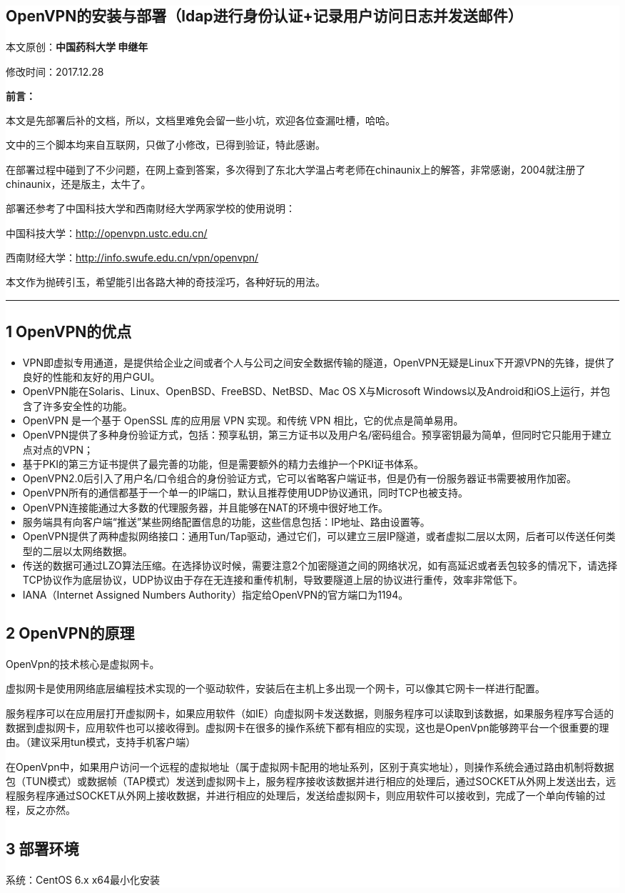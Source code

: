 ## OpenVPN的安装与部署（ldap进行身份认证+记录用户访问日志并发送邮件）

本文原创：**中国药科大学 申继年**

修改时间：2017.12.28

**前言：**

本文是先部署后补的文档，所以，文档里难免会留一些小坑，欢迎各位查漏吐槽，哈哈。

文中的三个脚本均来自互联网，只做了小修改，已得到验证，特此感谢。

在部署过程中碰到了不少问题，在网上查到答案，多次得到了东北大学温占考老师在chinaunix上的解答，非常感谢，2004就注册了chinaunix，还是版主，太牛了。

部署还参考了中国科技大学和西南财经大学两家学校的使用说明：

中国科技大学：http://openvpn.ustc.edu.cn/

西南财经大学：http://info.swufe.edu.cn/vpn/openvpn/

本文作为抛砖引玉，希望能引出各路大神的奇技淫巧，各种好玩的用法。


----------

## 1 OpenVPN的优点 

- VPN即虚拟专用通道，是提供给企业之间或者个人与公司之间安全数据传输的隧道，OpenVPN无疑是Linux下开源VPN的先锋，提供了良好的性能和友好的用户GUI。
- OpenVPN能在Solaris、Linux、OpenBSD、FreeBSD、NetBSD、Mac OS X与Microsoft Windows以及Android和iOS上运行，并包含了许多安全性的功能。
- OpenVPN 是一个基于 OpenSSL 库的应用层 VPN 实现。和传统 VPN 相比，它的优点是简单易用。
- OpenVPN提供了多种身份验证方式，包括：预享私钥，第三方证书以及用户名/密码组合。预享密钥最为简单，但同时它只能用于建立点对点的VPN；
- 基于PKI的第三方证书提供了最完善的功能，但是需要额外的精力去维护一个PKI证书体系。 
- OpenVPN2.0后引入了用户名/口令组合的身份验证方式，它可以省略客户端证书，但是仍有一份服务器证书需要被用作加密。
- OpenVPN所有的通信都基于一个单一的IP端口，默认且推荐使用UDP协议通讯，同时TCP也被支持。
- OpenVPN连接能通过大多数的代理服务器，并且能够在NAT的环境中很好地工作。
- 服务端具有向客户端“推送”某些网络配置信息的功能，这些信息包括：IP地址、路由设置等。
- OpenVPN提供了两种虚拟网络接口：通用Tun/Tap驱动，通过它们，可以建立三层IP隧道，或者虚拟二层以太网，后者可以传送任何类型的二层以太网络数据。
- 传送的数据可通过LZO算法压缩。在选择协议时候，需要注意2个加密隧道之间的网络状况，如有高延迟或者丢包较多的情况下，请选择TCP协议作为底层协议，UDP协议由于存在无连接和重传机制，导致要隧道上层的协议进行重传，效率非常低下。
- IANA（Internet Assigned Numbers Authority）指定给OpenVPN的官方端口为1194。

## 2 OpenVPN的原理
OpenVpn的技术核心是虚拟网卡。

虚拟网卡是使用网络底层编程技术实现的一个驱动软件，安装后在主机上多出现一个网卡，可以像其它网卡一样进行配置。

服务程序可以在应用层打开虚拟网卡，如果应用软件（如IE）向虚拟网卡发送数据，则服务程序可以读取到该数据，如果服务程序写合适的数据到虚拟网卡，应用软件也可以接收得到。虚拟网卡在很多的操作系统下都有相应的实现，这也是OpenVpn能够跨平台一个很重要的理由。（建议采用tun模式，支持手机客户端）

在OpenVpn中，如果用户访问一个远程的虚拟地址（属于虚拟网卡配用的地址系列，区别于真实地址），则操作系统会通过路由机制将数据包（TUN模式）或数据帧（TAP模式）发送到虚拟网卡上，服务程序接收该数据并进行相应的处理后，通过SOCKET从外网上发送出去，远程服务程序通过SOCKET从外网上接收数据，并进行相应的处理后，发送给虚拟网卡，则应用软件可以接收到，完成了一个单向传输的过程，反之亦然。


## 3 部署环境
系统：CentOS 6.x  x64最小化安装
